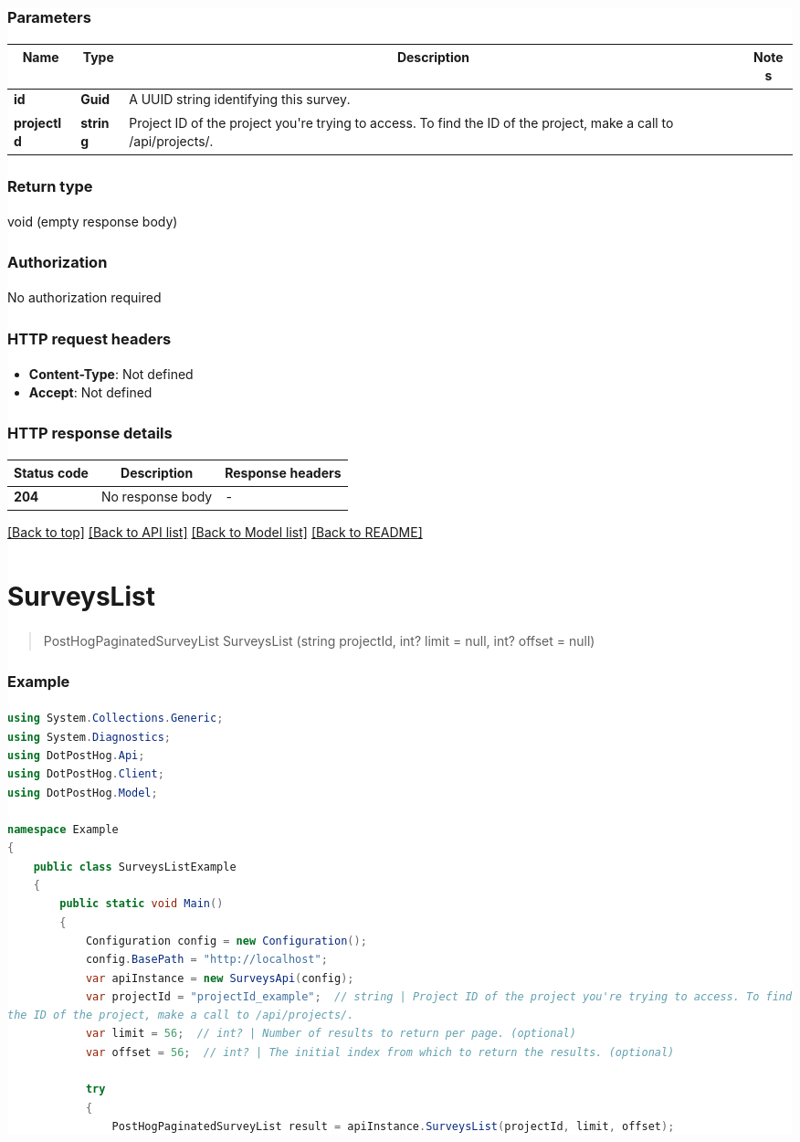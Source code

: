 ### Parameters

| Name | Type | Description | Notes |
|------|------|-------------|-------|
| **id** | **Guid** | A UUID string identifying this survey. |  |
| **projectId** | **string** | Project ID of the project you&#39;re trying to access. To find the ID of the project, make a call to /api/projects/. |  |

### Return type

void (empty response body)

### Authorization

No authorization required

### HTTP request headers

 - **Content-Type**: Not defined
 - **Accept**: Not defined


### HTTP response details
| Status code | Description | Response headers |
|-------------|-------------|------------------|
| **204** | No response body |  -  |

[[Back to top]](#) [[Back to API list]](../README.md#documentation-for-api-endpoints) [[Back to Model list]](../README.md#documentation-for-models) [[Back to README]](../README.md)

<a id="surveyslist"></a>
# **SurveysList**
> PostHogPaginatedSurveyList SurveysList (string projectId, int? limit = null, int? offset = null)



### Example
```csharp
using System.Collections.Generic;
using System.Diagnostics;
using DotPostHog.Api;
using DotPostHog.Client;
using DotPostHog.Model;

namespace Example
{
    public class SurveysListExample
    {
        public static void Main()
        {
            Configuration config = new Configuration();
            config.BasePath = "http://localhost";
            var apiInstance = new SurveysApi(config);
            var projectId = "projectId_example";  // string | Project ID of the project you're trying to access. To find the ID of the project, make a call to /api/projects/.
            var limit = 56;  // int? | Number of results to return per page. (optional) 
            var offset = 56;  // int? | The initial index from which to return the results. (optional) 

            try
            {
                PostHogPaginatedSurveyList result = apiInstance.SurveysList(projectId, limit, offset);
```